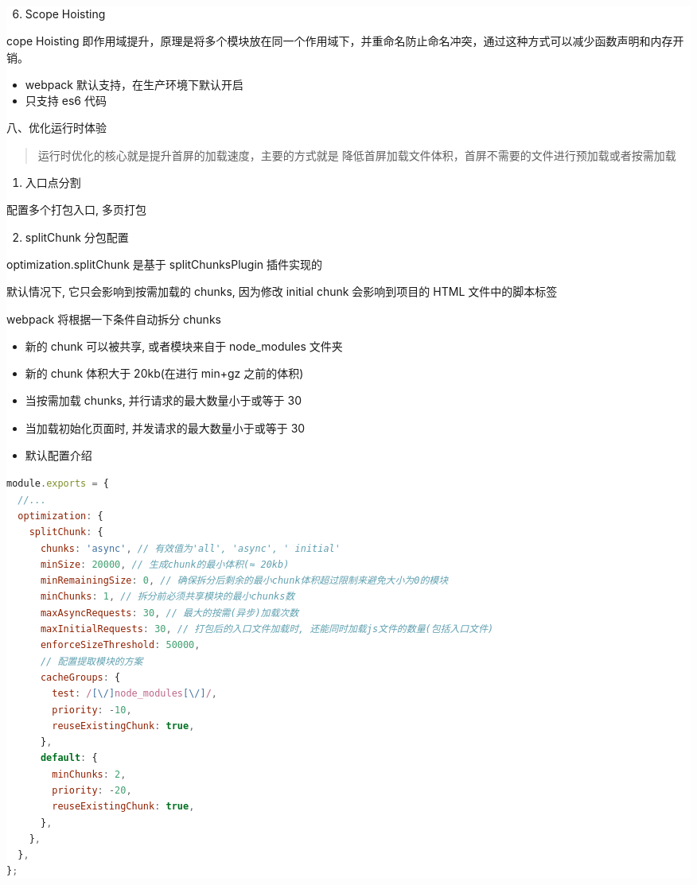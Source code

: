6. Scope Hoisting

cope Hoisting 即作用域提升，原理是将多个模块放在同一个作用域下，并重命名防止命名冲突，通过这种方式可以减少函数声明和内存开销。

- webpack 默认支持，在生产环境下默认开启
- 只支持 es6 代码

八、优化运行时体验

> 运行时优化的核心就是提升首屏的加载速度，主要的方式就是
> 降低首屏加载文件体积，首屏不需要的文件进行预加载或者按需加载

1. 入口点分割

配置多个打包入口, 多页打包

2. splitChunk 分包配置

optimization.splitChunk 是基于 splitChunksPlugin 插件实现的

默认情况下, 它只会影响到按需加载的 chunks, 因为修改 initial chunk 会影响到项目的 HTML 文件中的脚本标签

webpack 将根据一下条件自动拆分 chunks

- 新的 chunk 可以被共享, 或者模块来自于 node_modules 文件夹
- 新的 chunk 体积大于 20kb(在进行 min+gz 之前的体积)
- 当按需加载 chunks, 并行请求的最大数量小于或等于 30
- 当加载初始化页面时, 并发请求的最大数量小于或等于 30

- 默认配置介绍

```js
module.exports = {
  //...
  optimization: {
    splitChunk: {
      chunks: 'async', // 有效值为'all', 'async', ' initial'
      minSize: 20000, // 生成chunk的最小体积(≈ 20kb)
      minRemainingSize: 0, // 确保拆分后剩余的最小chunk体积超过限制来避免大小为0的模块
      minChunks: 1, // 拆分前必须共享模块的最小chunks数
      maxAsyncRequests: 30, // 最大的按需(异步)加载次数
      maxInitialRequests: 30, // 打包后的入口文件加载时, 还能同时加载js文件的数量(包括入口文件)
      enforceSizeThreshold: 50000,
      // 配置提取模块的方案
      cacheGroups: {
        test: /[\/]node_modules[\/]/,
        priority: -10,
        reuseExistingChunk: true,
      },
      default: {
        minChunks: 2,
        priority: -20,
        reuseExistingChunk: true,
      },
    },
  },
};
```
